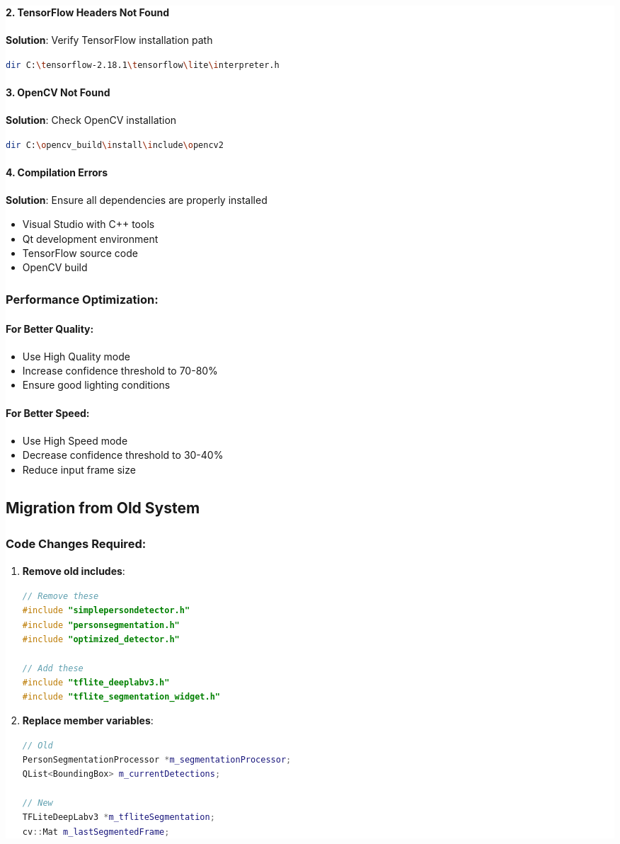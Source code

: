 #### 2. TensorFlow Headers Not Found
**Solution**: Verify TensorFlow installation path
```bash
dir C:\tensorflow-2.18.1\tensorflow\lite\interpreter.h
```

#### 3. OpenCV Not Found
**Solution**: Check OpenCV installation
```bash
dir C:\opencv_build\install\include\opencv2
```

#### 4. Compilation Errors
**Solution**: Ensure all dependencies are properly installed
- Visual Studio with C++ tools
- Qt development environment
- TensorFlow source code
- OpenCV build

### Performance Optimization:

#### For Better Quality:
- Use High Quality mode
- Increase confidence threshold to 70-80%
- Ensure good lighting conditions

#### For Better Speed:
- Use High Speed mode
- Decrease confidence threshold to 30-40%
- Reduce input frame size

## Migration from Old System

### Code Changes Required:
1. **Remove old includes**:
   ```cpp
   // Remove these
   #include "simplepersondetector.h"
   #include "personsegmentation.h"
   #include "optimized_detector.h"
   
   // Add these
   #include "tflite_deeplabv3.h"
   #include "tflite_segmentation_widget.h"
   ```

2. **Replace member variables**:
   ```cpp
   // Old
   PersonSegmentationProcessor *m_segmentationProcessor;
   QList<BoundingBox> m_currentDetections;
   
   // New
   TFLiteDeepLabv3 *m_tfliteSegmentation;
   cv::Mat m_lastSegmentedFrame;
   ```
